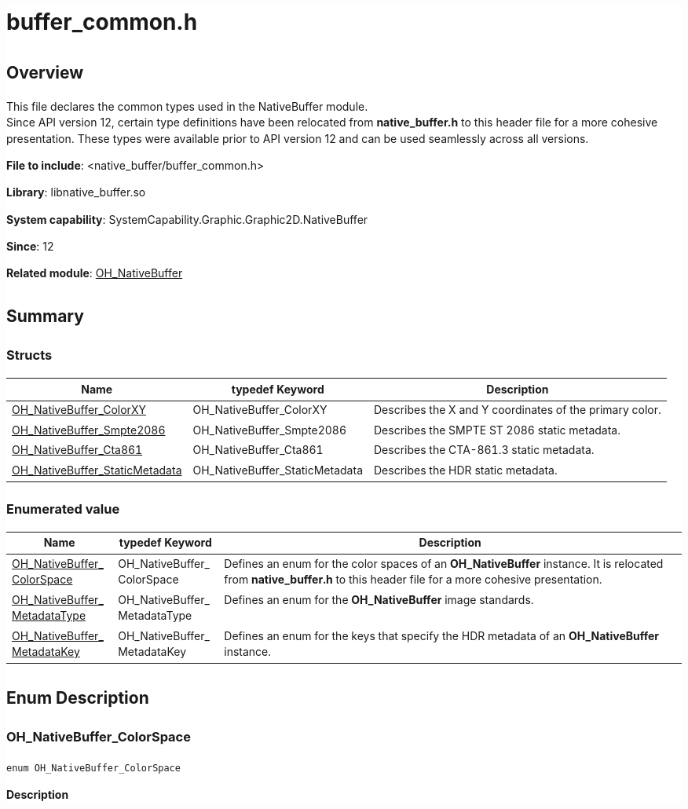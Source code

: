 # buffer_common.h

## Overview

This file declares the common types used in the NativeBuffer module.<br>Since API version 12, certain type definitions have been relocated from **native_buffer.h** to this header file for a more cohesive presentation. These types were available prior to API version 12 and can be used seamlessly across all versions.

**File to include**: <native_buffer/buffer_common.h>

**Library**: libnative_buffer.so

**System capability**: SystemCapability.Graphic.Graphic2D.NativeBuffer

**Since**: 12

**Related module**: [OH_NativeBuffer](capi-oh-nativebuffer.md)

## Summary

### Structs

| Name| typedef Keyword| Description|
| -- | -- | -- |
| [OH_NativeBuffer_ColorXY](capi-oh-nativebuffer-oh-nativebuffer-colorxy.md) | OH_NativeBuffer_ColorXY | Describes the X and Y coordinates of the primary color.|
| [OH_NativeBuffer_Smpte2086](capi-oh-nativebuffer-oh-nativebuffer-smpte2086.md) | OH_NativeBuffer_Smpte2086 | Describes the SMPTE ST 2086 static metadata.|
| [OH_NativeBuffer_Cta861](capi-oh-nativebuffer-oh-nativebuffer-cta861.md) | OH_NativeBuffer_Cta861 | Describes the CTA-861.3 static metadata.|
| [OH_NativeBuffer_StaticMetadata](capi-oh-nativebuffer-oh-nativebuffer-staticmetadata.md) | OH_NativeBuffer_StaticMetadata | Describes the HDR static metadata.|

### Enumerated value

| Name| typedef Keyword| Description|
| -- | -- | -- |
| [OH_NativeBuffer_ColorSpace](#oh_nativebuffer_colorspace) | OH_NativeBuffer_ColorSpace | Defines an enum for the color spaces of an **OH_NativeBuffer** instance. It is relocated from **native_buffer.h** to this header file for a more cohesive presentation.|
| [OH_NativeBuffer_MetadataType](#oh_nativebuffer_metadatatype) | OH_NativeBuffer_MetadataType | Defines an enum for the **OH_NativeBuffer** image standards.|
| [OH_NativeBuffer_MetadataKey](#oh_nativebuffer_metadatakey) | OH_NativeBuffer_MetadataKey | Defines an enum for the keys that specify the HDR metadata of an **OH_NativeBuffer** instance.|

## Enum Description

### OH_NativeBuffer_ColorSpace

```
enum OH_NativeBuffer_ColorSpace
```

**Description**
